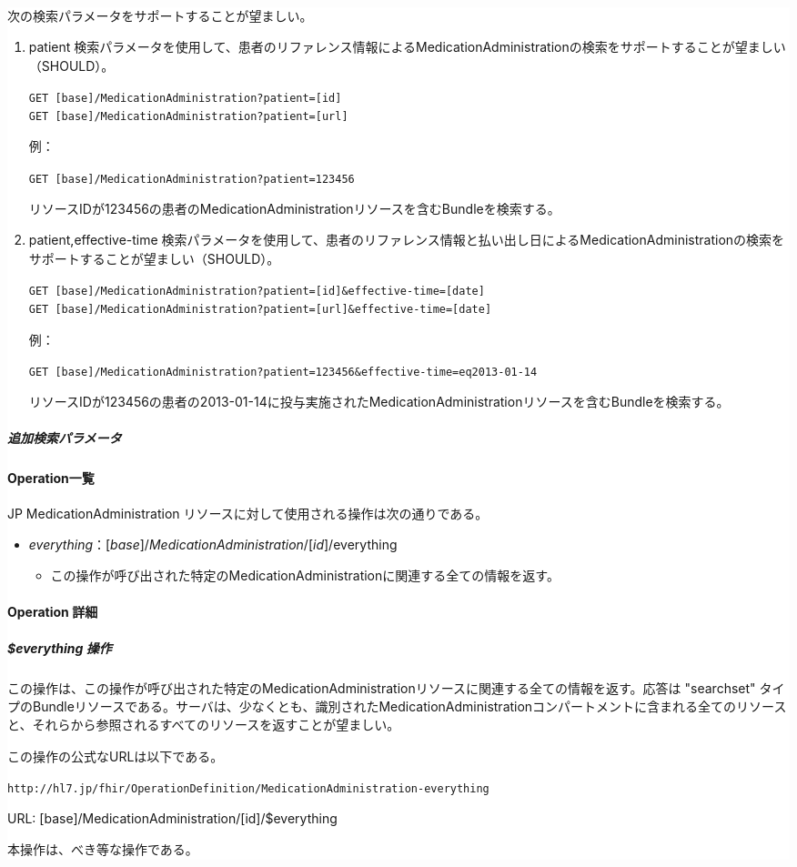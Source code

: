 次の検索パラメータをサポートすることが望ましい。

1. patient 検索パラメータを使用して、患者のリファレンス情報によるMedicationAdministrationの検索をサポートすることが望ましい（SHOULD）。

   ```
   GET [base]/MedicationAdministration?patient=[id]
   GET [base]/MedicationAdministration?patient=[url]
   ```

   例：

   ```
   GET [base]/MedicationAdministration?patient=123456
   ```

   リソースIDが123456の患者のMedicationAdministrationリソースを含むBundleを検索する。

1. patient,effective-time 検索パラメータを使用して、患者のリファレンス情報と払い出し日によるMedicationAdministrationの検索をサポートすることが望ましい（SHOULD）。

   ```
   GET [base]/MedicationAdministration?patient=[id]&effective-time=[date]
   GET [base]/MedicationAdministration?patient=[url]&effective-time=[date]
   ```

   例：

   ```
   GET [base]/MedicationAdministration?patient=123456&effective-time=eq2013-01-14
   ```

   リソースIDが123456の患者の2013-01-14に投与実施されたMedicationAdministrationリソースを含むBundleを検索する。


##### 追加検索パラメータ 

#### Operation一覧

JP MedicationAdministration リソースに対して使用される操作は次の通りである。

- $everything：[base]/MedicationAdministration/[id]/$everything

  - この操作が呼び出された特定のMedicationAdministrationに関連する全ての情報を返す。
    

#### Operation 詳細

##### $everything 操作

この操作は、この操作が呼び出された特定のMedicationAdministrationリソースに関連する全ての情報を返す。応答は "searchset" タイプのBundleリソースである。サーバは、少なくとも、識別されたMedicationAdministrationコンパートメントに含まれる全てのリソースと、それらから参照されるすべてのリソースを返すことが望ましい。

この操作の公式なURLは以下である。

```
http://hl7.jp/fhir/OperationDefinition/MedicationAdministration-everything
```

URL: [base]/MedicationAdministration/[id]/$everything

本操作は、べき等な操作である。


